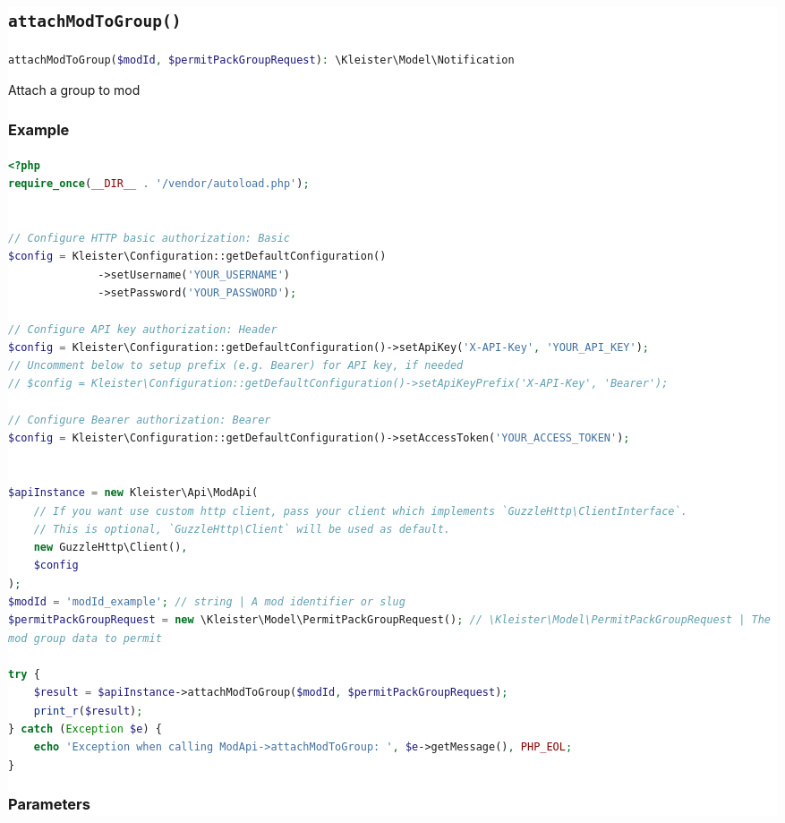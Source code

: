 
## `attachModToGroup()`

```php
attachModToGroup($modId, $permitPackGroupRequest): \Kleister\Model\Notification
```

Attach a group to mod

### Example

```php
<?php
require_once(__DIR__ . '/vendor/autoload.php');


// Configure HTTP basic authorization: Basic
$config = Kleister\Configuration::getDefaultConfiguration()
              ->setUsername('YOUR_USERNAME')
              ->setPassword('YOUR_PASSWORD');

// Configure API key authorization: Header
$config = Kleister\Configuration::getDefaultConfiguration()->setApiKey('X-API-Key', 'YOUR_API_KEY');
// Uncomment below to setup prefix (e.g. Bearer) for API key, if needed
// $config = Kleister\Configuration::getDefaultConfiguration()->setApiKeyPrefix('X-API-Key', 'Bearer');

// Configure Bearer authorization: Bearer
$config = Kleister\Configuration::getDefaultConfiguration()->setAccessToken('YOUR_ACCESS_TOKEN');


$apiInstance = new Kleister\Api\ModApi(
    // If you want use custom http client, pass your client which implements `GuzzleHttp\ClientInterface`.
    // This is optional, `GuzzleHttp\Client` will be used as default.
    new GuzzleHttp\Client(),
    $config
);
$modId = 'modId_example'; // string | A mod identifier or slug
$permitPackGroupRequest = new \Kleister\Model\PermitPackGroupRequest(); // \Kleister\Model\PermitPackGroupRequest | The mod group data to permit

try {
    $result = $apiInstance->attachModToGroup($modId, $permitPackGroupRequest);
    print_r($result);
} catch (Exception $e) {
    echo 'Exception when calling ModApi->attachModToGroup: ', $e->getMessage(), PHP_EOL;
}
```

### Parameters
